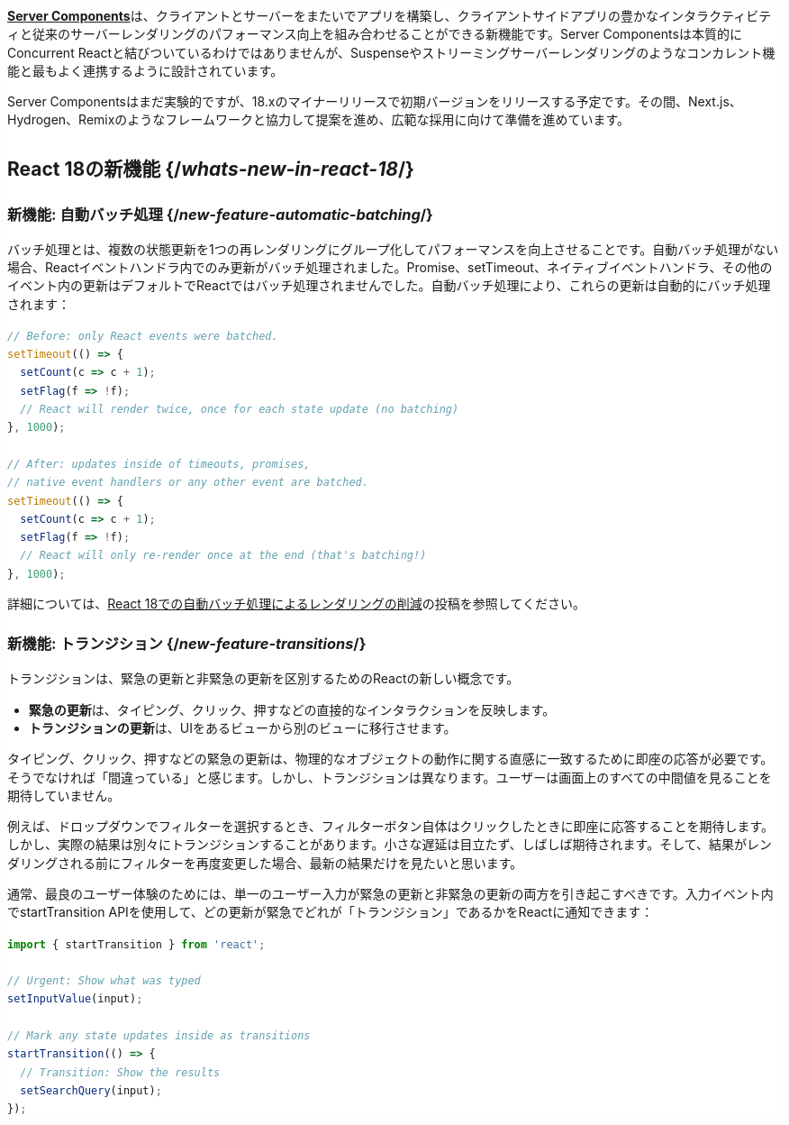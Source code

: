 [**Server Components**](/blog/2020/12/21/data-fetching-with-react-server-components)は、クライアントとサーバーをまたいでアプリを構築し、クライアントサイドアプリの豊かなインタラクティビティと従来のサーバーレンダリングのパフォーマンス向上を組み合わせることができる新機能です。Server Componentsは本質的にConcurrent Reactと結びついているわけではありませんが、Suspenseやストリーミングサーバーレンダリングのようなコンカレント機能と最もよく連携するように設計されています。

Server Componentsはまだ実験的ですが、18.xのマイナーリリースで初期バージョンをリリースする予定です。その間、Next.js、Hydrogen、Remixのようなフレームワークと協力して提案を進め、広範な採用に向けて準備を進めています。

## React 18の新機能 {/*whats-new-in-react-18*/}

### 新機能: 自動バッチ処理 {/*new-feature-automatic-batching*/}

バッチ処理とは、複数の状態更新を1つの再レンダリングにグループ化してパフォーマンスを向上させることです。自動バッチ処理がない場合、Reactイベントハンドラ内でのみ更新がバッチ処理されました。Promise、setTimeout、ネイティブイベントハンドラ、その他のイベント内の更新はデフォルトでReactではバッチ処理されませんでした。自動バッチ処理により、これらの更新は自動的にバッチ処理されます：

```js
// Before: only React events were batched.
setTimeout(() => {
  setCount(c => c + 1);
  setFlag(f => !f);
  // React will render twice, once for each state update (no batching)
}, 1000);

// After: updates inside of timeouts, promises,
// native event handlers or any other event are batched.
setTimeout(() => {
  setCount(c => c + 1);
  setFlag(f => !f);
  // React will only re-render once at the end (that's batching!)
}, 1000);
```

詳細については、[React 18での自動バッチ処理によるレンダリングの削減](https://github.com/reactwg/react-18/discussions/21)の投稿を参照してください。

### 新機能: トランジション {/*new-feature-transitions*/}

トランジションは、緊急の更新と非緊急の更新を区別するためのReactの新しい概念です。

* **緊急の更新**は、タイピング、クリック、押すなどの直接的なインタラクションを反映します。
* **トランジションの更新**は、UIをあるビューから別のビューに移行させます。

タイピング、クリック、押すなどの緊急の更新は、物理的なオブジェクトの動作に関する直感に一致するために即座の応答が必要です。そうでなければ「間違っている」と感じます。しかし、トランジションは異なります。ユーザーは画面上のすべての中間値を見ることを期待していません。

例えば、ドロップダウンでフィルターを選択するとき、フィルターボタン自体はクリックしたときに即座に応答することを期待します。しかし、実際の結果は別々にトランジションすることがあります。小さな遅延は目立たず、しばしば期待されます。そして、結果がレンダリングされる前にフィルターを再度変更した場合、最新の結果だけを見たいと思います。

通常、最良のユーザー体験のためには、単一のユーザー入力が緊急の更新と非緊急の更新の両方を引き起こすべきです。入力イベント内でstartTransition APIを使用して、どの更新が緊急でどれが「トランジション」であるかをReactに通知できます：

```js
import { startTransition } from 'react';

// Urgent: Show what was typed
setInputValue(input);

// Mark any state updates inside as transitions
startTransition(() => {
  // Transition: Show the results
  setSearchQuery(input);
});
```
